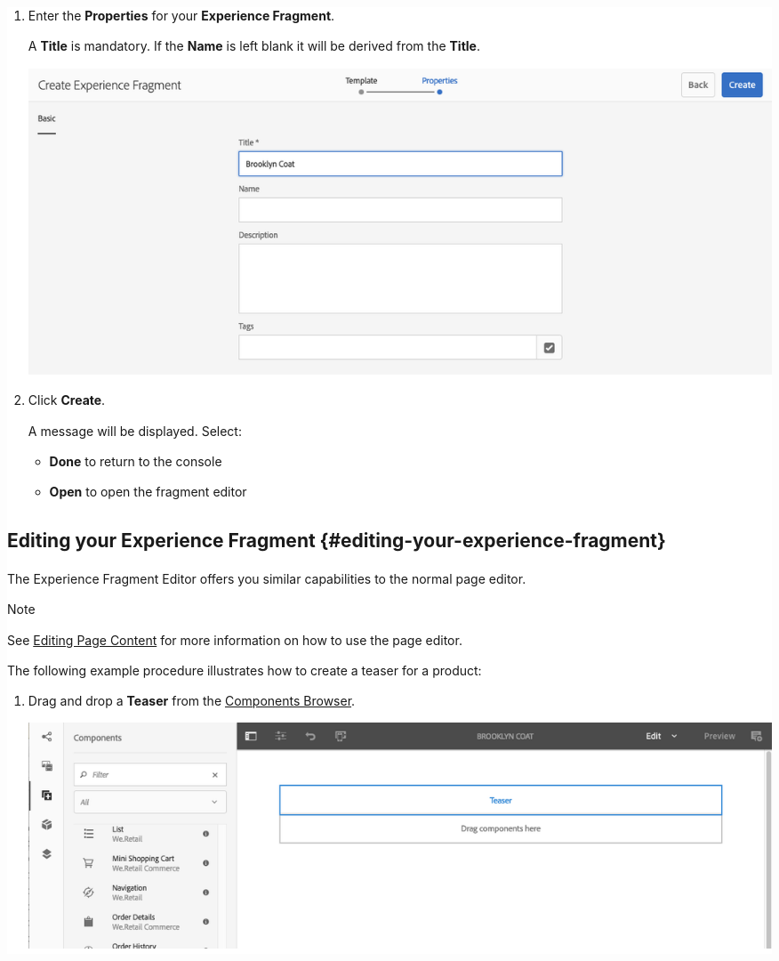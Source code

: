 1. Enter the **Properties** for your **Experience Fragment**.

   A **Title** is mandatory. If the **Name** is left blank it will be derived from the **Title**.

   ![](assets/xf-04.png)

1. Click **Create**.

   A message will be displayed. Select:

    * **Done** to return to the console

    * **Open** to open the fragment editor

## Editing your Experience Fragment {#editing-your-experience-fragment}

The Experience Fragment Editor offers you similar capabilities to the normal page editor.

>[!NOTE]
>
>See [Editing Page Content](/help/sites-authoring/editing-content.md) for more information on how to use the page editor.

The following example procedure illustrates how to create a teaser for a product:

1. Drag and drop a **Teaser** from the [Components Browser](/help/sites-authoring/author-environment-tools.md#components-browser).

   ![](assets/xf-05.png)
